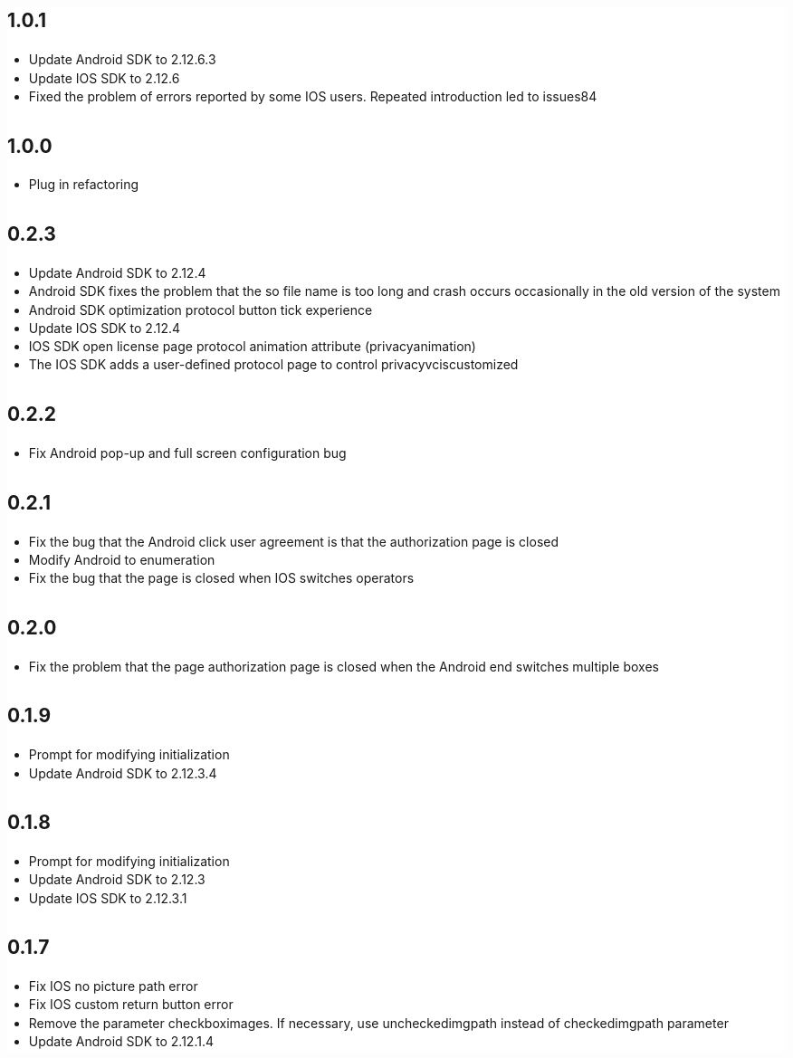 ## 1.0.1

* Update Android SDK to 2.12.6.3
* Update IOS SDK to 2.12.6
* Fixed the problem of errors reported by some IOS users. Repeated introduction led to issues84

## 1.0.0

* Plug in refactoring

## 0.2.3

* Update Android SDK to 2.12.4
* Android SDK fixes the problem that the so file name is too long and crash occurs occasionally in the old version of the system
* Android SDK optimization protocol button tick experience
* Update IOS SDK to 2.12.4
* IOS SDK open license page protocol animation attribute (privacyanimation)
* The IOS SDK adds a user-defined protocol page to control privacyvciscustomized

## 0.2.2
* Fix Android pop-up and full screen configuration bug

## 0.2.1

* Fix the bug that the Android click user agreement is that the authorization page is closed
* Modify Android to enumeration
* Fix the bug that the page is closed when IOS switches operators

## 0.2.0

* Fix the problem that the page authorization page is closed when the Android end switches multiple boxes

## 0.1.9

* Prompt for modifying initialization
* Update Android SDK to 2.12.3.4

## 0.1.8

* Prompt for modifying initialization
* Update Android SDK to 2.12.3
* Update IOS SDK to 2.12.3.1

## 0.1.7

* Fix IOS no picture path error
* Fix IOS custom return button error
* Remove the parameter checkboximages. If necessary, use uncheckedimgpath instead of checkedimgpath parameter
* Update Android SDK to 2.12.1.4
